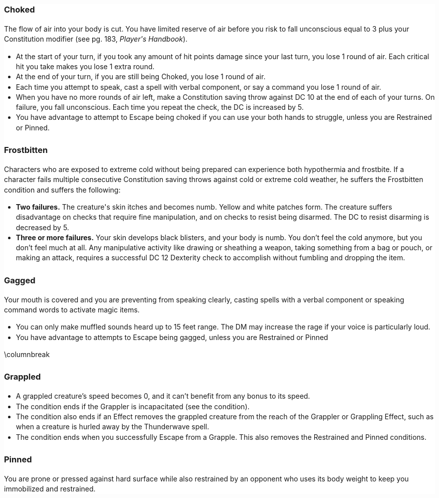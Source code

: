 ### Choked

The flow of air into your body is cut. You have limited reserve of air before you risk to fall unconscious equal to 3 plus your Constitution modifier (see pg. 183, *Player's Handbook*).

* At the start of your turn, if you took any amount of hit points damage since your last turn, you lose 1 round of air. Each critical hit you take makes you lose 1 extra round.
* At the end of your turn, if you are still being Choked, you lose 1 round of air.
* Each time you attempt to speak, cast a spell with verbal component, or say a command you lose 1 round of air.
* When you have no more rounds of air left, make a Constitution saving throw against DC 10 at the end of each of your turns. On failure, you fall  unconscious. Each time you repeat the check, the DC is increased by 5. 
* You have advantage to attempt to Escape being choked if you can use your both hands to struggle, unless you are Restrained or Pinned. 

### Frostbitten

Characters who are exposed to extreme cold without being prepared can experience both hypothermia and frostbite. If a character fails multiple consecutive Constitution saving throws against cold or extreme cold weather, he suffers the Frostbitten condition and suffers the following:
* **Two failures.** The creature's skin itches and becomes numb. Yellow and white patches form. The creature suffers disadvantage on checks that require fine manipulation, and on checks to resist being disarmed. The DC to resist disarming is decreased by 5.
* **Three or more failures.** Your skin develops black blisters, and your body is numb. You don’t feel the cold anymore, but you don’t feel much at all. Any manipulative activity like drawing or sheathing a weapon, taking something from a bag or pouch, or making an attack, requires a successful DC 12 Dexterity check to accomplish without fumbling and dropping the item. 

### Gagged

Your mouth is covered and you are preventing from speaking clearly, casting spells with a verbal component or speaking command words to activate magic items. 

* You can only make muffled sounds heard up to 15 feet range. The DM may increase the rage if your voice is particularly loud.
* You have advantage to attempts to Escape being gagged, unless you are Restrained or Pinned

\columnbreak

### Grappled

* A grappled creature’s speed becomes 0, and it can’t benefit from any bonus to its speed.
* The condition ends if the Grappler is incapacitated (see the condition).
* The condition also ends if an Effect removes the grappled creature from the reach of the Grappler or Grappling Effect, such as when a creature is hurled away by the Thunderwave spell.
* The condition ends when you successfully Escape from a Grapple. This also removes the Restrained and Pinned conditions. 

### Pinned

You are prone or pressed against hard surface while also restrained by an opponent who uses its body weight to keep you immobilized and restrained.
